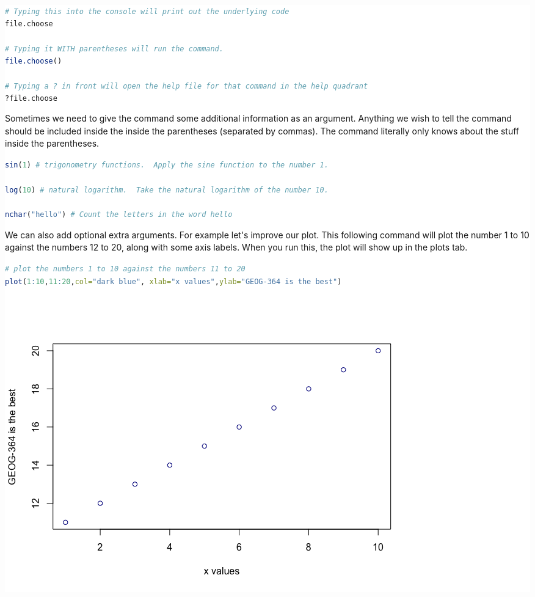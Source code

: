 
```r
# Typing this into the console will print out the underlying code
file.choose 

# Typing it WITH parentheses will run the command.  
file.choose()

# Typing a ? in front will open the help file for that command in the help quadrant
?file.choose
```

Sometimes we need to give the command some additional information as an argument.  Anything we wish to tell the command should be included inside the inside the parentheses (separated by commas).  The command literally only knows about the stuff inside the parentheses.


```r
sin(1) # trigonometry functions.  Apply the sine function to the number 1. 

log(10) # natural logarithm.  Take the natural logarithm of the number 10. 

nchar("hello") # Count the letters in the word hello
```

We can also add optional extra arguments.  For example let's improve our plot.   This following command will plot the number 1 to 10 against the numbers 12 to 20, along with some axis labels.  When you run this, the plot will show up in the plots tab.  


```r
# plot the numbers 1 to 10 against the numbers 11 to 20
plot(1:10,11:20,col="dark blue", xlab="x values",ylab="GEOG-364 is the best") 
```

![](Tutorial3a_ConsoleBasics_files/figure-html/unnamed-chunk-11-1.png)
